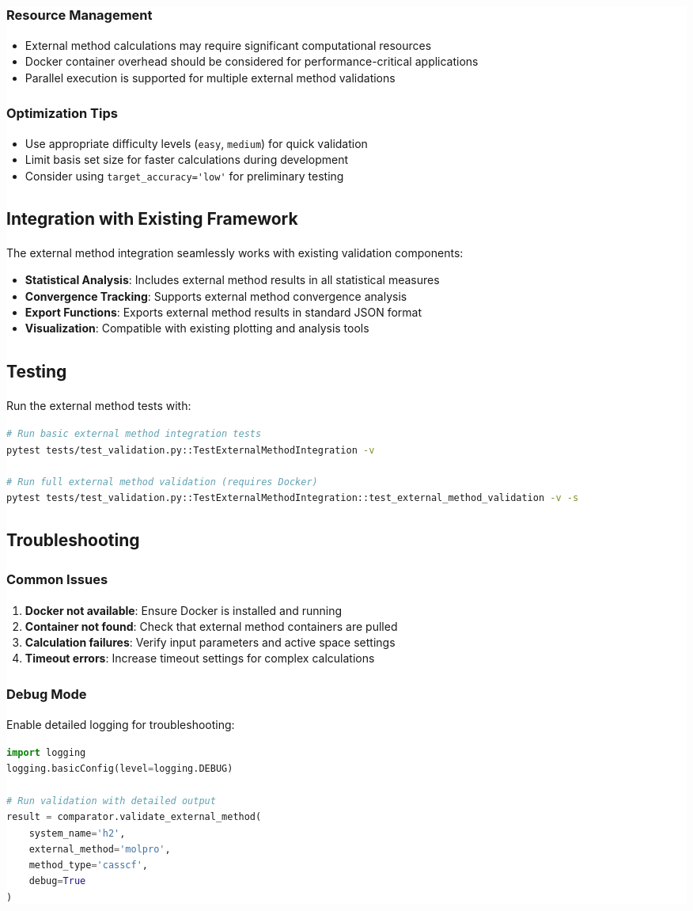 ### Resource Management
- External method calculations may require significant computational resources
- Docker container overhead should be considered for performance-critical applications
- Parallel execution is supported for multiple external method validations

### Optimization Tips
- Use appropriate difficulty levels (`easy`, `medium`) for quick validation
- Limit basis set size for faster calculations during development
- Consider using `target_accuracy='low'` for preliminary testing

## Integration with Existing Framework

The external method integration seamlessly works with existing validation components:
- **Statistical Analysis**: Includes external method results in all statistical measures
- **Convergence Tracking**: Supports external method convergence analysis
- **Export Functions**: Exports external method results in standard JSON format
- **Visualization**: Compatible with existing plotting and analysis tools

## Testing

Run the external method tests with:

```bash
# Run basic external method integration tests
pytest tests/test_validation.py::TestExternalMethodIntegration -v

# Run full external method validation (requires Docker)
pytest tests/test_validation.py::TestExternalMethodIntegration::test_external_method_validation -v -s
```

## Troubleshooting

### Common Issues

1. **Docker not available**: Ensure Docker is installed and running
2. **Container not found**: Check that external method containers are pulled
3. **Calculation failures**: Verify input parameters and active space settings
4. **Timeout errors**: Increase timeout settings for complex calculations

### Debug Mode
Enable detailed logging for troubleshooting:

```python
import logging
logging.basicConfig(level=logging.DEBUG)

# Run validation with detailed output
result = comparator.validate_external_method(
    system_name='h2',
    external_method='molpro',
    method_type='casscf',
    debug=True
)
```
